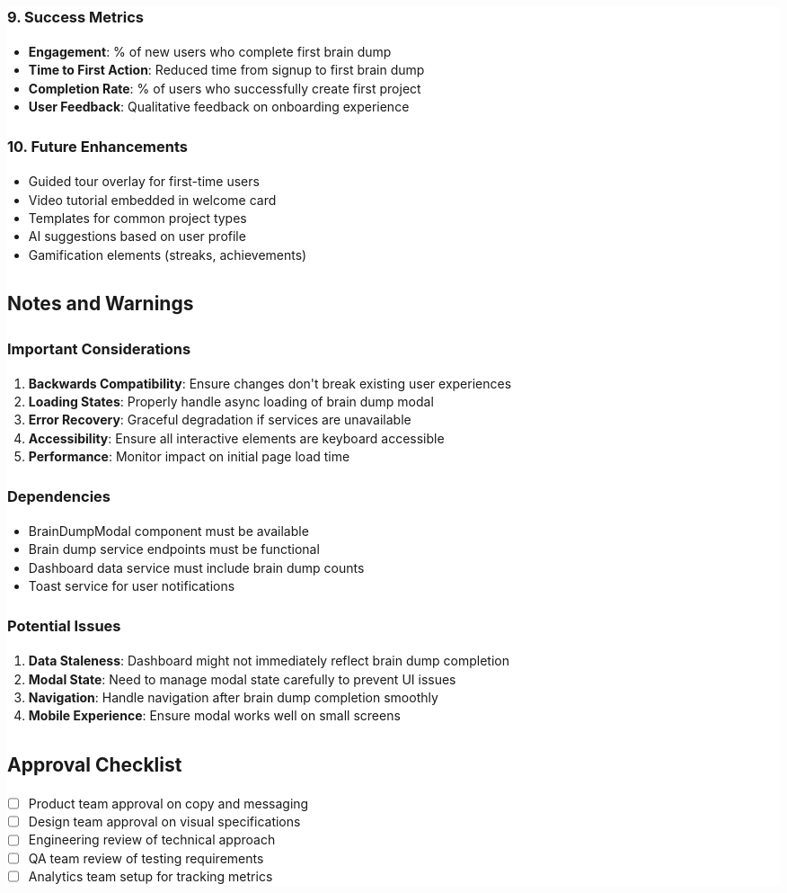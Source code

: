 ### 9. Success Metrics

- **Engagement**: % of new users who complete first brain dump
- **Time to First Action**: Reduced time from signup to first brain dump
- **Completion Rate**: % of users who successfully create first project
- **User Feedback**: Qualitative feedback on onboarding experience

### 10. Future Enhancements

- Guided tour overlay for first-time users
- Video tutorial embedded in welcome card
- Templates for common project types
- AI suggestions based on user profile
- Gamification elements (streaks, achievements)

## Notes and Warnings

### Important Considerations

1. **Backwards Compatibility**: Ensure changes don't break existing user experiences
2. **Loading States**: Properly handle async loading of brain dump modal
3. **Error Recovery**: Graceful degradation if services are unavailable
4. **Accessibility**: Ensure all interactive elements are keyboard accessible
5. **Performance**: Monitor impact on initial page load time

### Dependencies

- BrainDumpModal component must be available
- Brain dump service endpoints must be functional
- Dashboard data service must include brain dump counts
- Toast service for user notifications

### Potential Issues

1. **Data Staleness**: Dashboard might not immediately reflect brain dump completion
2. **Modal State**: Need to manage modal state carefully to prevent UI issues
3. **Navigation**: Handle navigation after brain dump completion smoothly
4. **Mobile Experience**: Ensure modal works well on small screens

## Approval Checklist

- [ ] Product team approval on copy and messaging
- [ ] Design team approval on visual specifications
- [ ] Engineering review of technical approach
- [ ] QA team review of testing requirements
- [ ] Analytics team setup for tracking metrics
